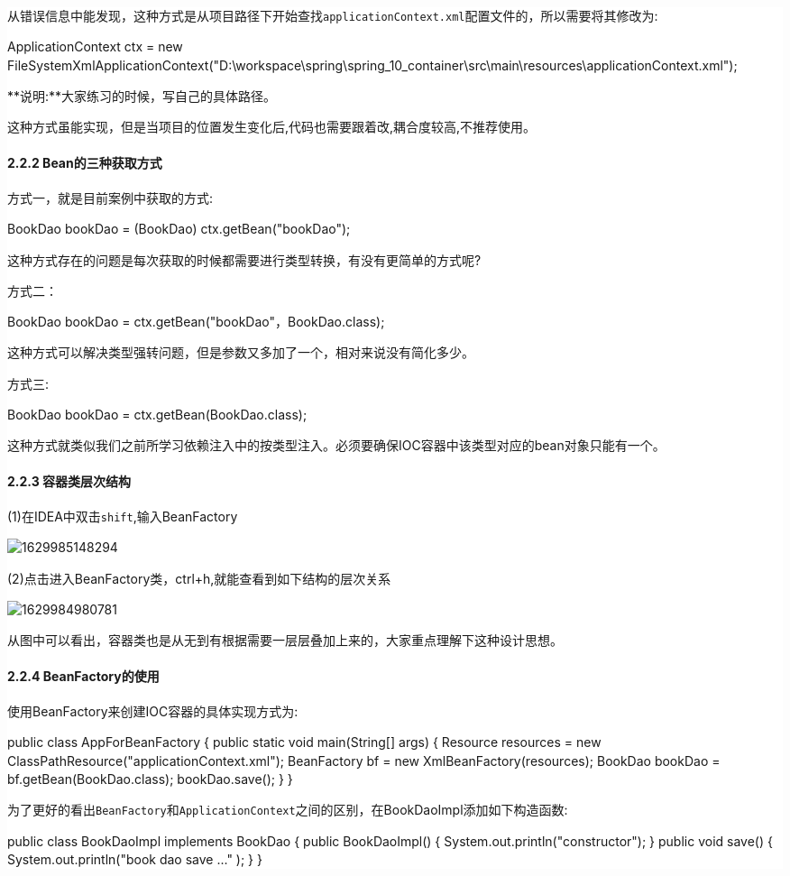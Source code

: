 从错误信息中能发现，这种方式是从项目路径下开始查找`applicationContext.xml`配置文件的，所以需要将其修改为:

ApplicationContext ctx = new FileSystemXmlApplicationContext("D:\\workspace\\spring\\spring_10_container\\src\\main\\resources\\applicationContext.xml"); 

**说明:**大家练习的时候，写自己的具体路径。

这种方式虽能实现，但是当项目的位置发生变化后,代码也需要跟着改,耦合度较高,不推荐使用。

#### 2.2.2 Bean的三种获取方式

方式一，就是目前案例中获取的方式:

BookDao bookDao = (BookDao) ctx.getBean("bookDao");

这种方式存在的问题是每次获取的时候都需要进行类型转换，有没有更简单的方式呢?

方式二：

BookDao bookDao = ctx.getBean("bookDao"，BookDao.class);

这种方式可以解决类型强转问题，但是参数又多加了一个，相对来说没有简化多少。

方式三:

BookDao bookDao = ctx.getBean(BookDao.class);

这种方式就类似我们之前所学习依赖注入中的按类型注入。必须要确保IOC容器中该类型对应的bean对象只能有一个。

#### 2.2.3 容器类层次结构

(1)在IDEA中双击`shift`,输入BeanFactory

![1629985148294](file://D:/user/%E4%B8%8B%E8%BD%BD/%E8%AF%BE%E7%A8%8B%E7%AC%94%E8%AE%B0/%E5%9F%BA%E7%A1%80%E6%A1%86%E6%9E%B68%E7%AC%94%E8%AE%B0/Spring%E7%AC%94%E8%AE%B0/spring_day02/assets/1629985148294.png?lastModify=1760614367)

(2)点击进入BeanFactory类，ctrl+h,就能查看到如下结构的层次关系

![1629984980781](file://D:/user/%E4%B8%8B%E8%BD%BD/%E8%AF%BE%E7%A8%8B%E7%AC%94%E8%AE%B0/%E5%9F%BA%E7%A1%80%E6%A1%86%E6%9E%B68%E7%AC%94%E8%AE%B0/Spring%E7%AC%94%E8%AE%B0/spring_day02/assets/1629984980781.png?lastModify=1760614367)

从图中可以看出，容器类也是从无到有根据需要一层层叠加上来的，大家重点理解下这种设计思想。

#### 2.2.4 BeanFactory的使用

使用BeanFactory来创建IOC容器的具体实现方式为:

public class AppForBeanFactory {
    public static void main(String[] args) {
        Resource resources = new ClassPathResource("applicationContext.xml");
        BeanFactory bf = new XmlBeanFactory(resources);
        BookDao bookDao = bf.getBean(BookDao.class);
        bookDao.save();
    }
}

为了更好的看出`BeanFactory`和`ApplicationContext`之间的区别，在BookDaoImpl添加如下构造函数:

public class BookDaoImpl implements BookDao {
    public BookDaoImpl() {
        System.out.println("constructor");
    }
    public void save() {
        System.out.println("book dao save ..." );
    }
}
